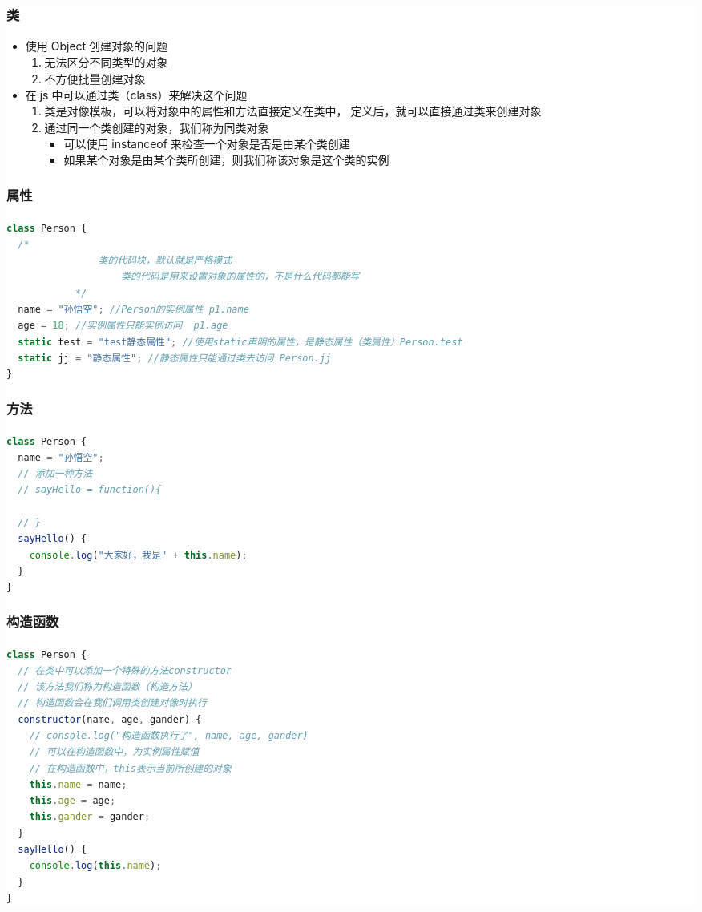 ### 类

- 使用 Object 创建对象的问题
  1.  无法区分不同类型的对象
  2.  不方便批量创建对象
- 在 js 中可以通过类（class）来解决这个问题
  1.  类是对像模板，可以将对象中的属性和方法直接定义在类中， 定义后，就可以直接通过类来创建对象
  2.  通过同一个类创建的对象，我们称为同类对象
      - 可以使用 instanceof 来检查一个对象是否是由某个类创建
      - 如果某个对象是由某个类所创建，则我们称该对象是这个类的实例

### 属性

```javascript
class Person {
  /*
                类的代码块，默认就是严格模式
                    类的代码是用来设置对象的属性的，不是什么代码都能写
            */
  name = "孙悟空"; //Person的实例属性 p1.name
  age = 18; //实例属性只能实例访问  p1.age
  static test = "test静态属性"; //使用static声明的属性，是静态属性（类属性）Person.test
  static jj = "静态属性"; //静态属性只能通过类去访问 Person.jj
}
```

### 方法

```javascript
class Person {
  name = "孙悟空";
  // 添加一种方法
  // sayHello = function(){

  // }
  sayHello() {
    console.log("大家好，我是" + this.name);
  }
}
```

### 构造函数

```javascript
class Person {
  // 在类中可以添加一个特殊的方法constructor
  // 该方法我们称为构造函数（构造方法）
  // 构造函数会在我们调用类创建对像时执行
  constructor(name, age, gander) {
    // console.log("构造函数执行了", name, age, gander)
    // 可以在构造函数中，为实例属性赋值
    // 在构造函数中，this表示当前所创建的对象
    this.name = name;
    this.age = age;
    this.gander = gander;
  }
  sayHello() {
    console.log(this.name);
  }
}
```

